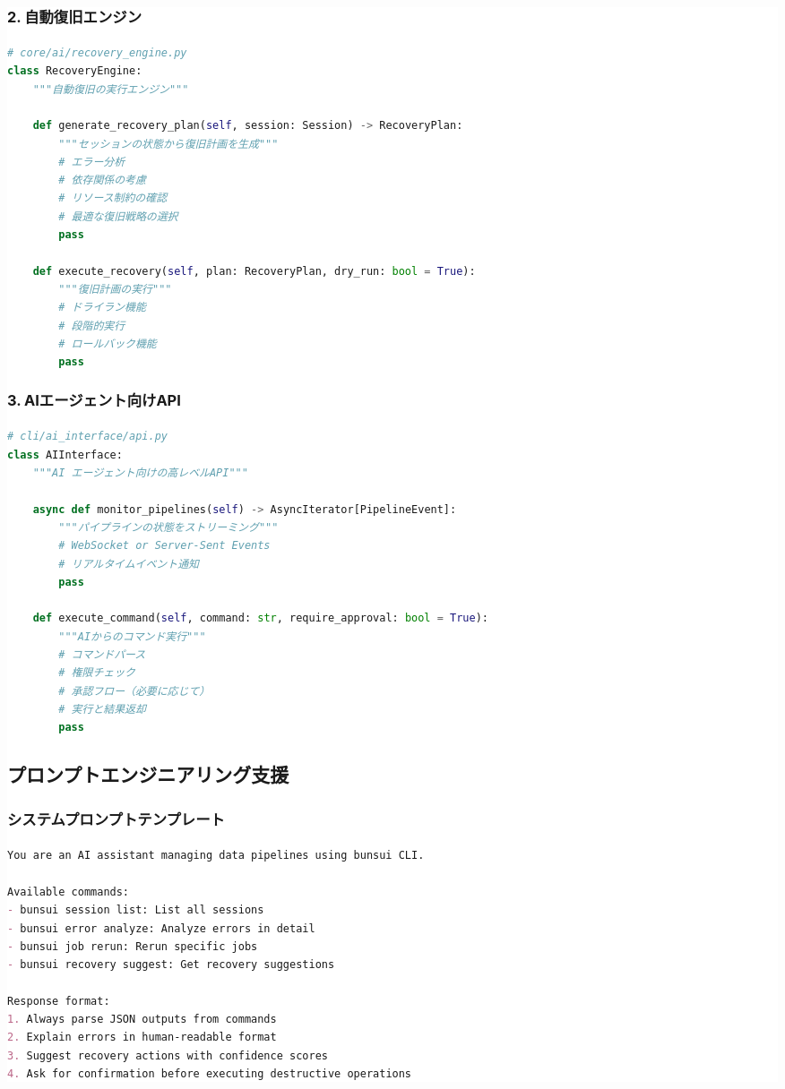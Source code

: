 ### 2. 自動復旧エンジン

```python
# core/ai/recovery_engine.py
class RecoveryEngine:
    """自動復旧の実行エンジン"""
    
    def generate_recovery_plan(self, session: Session) -> RecoveryPlan:
        """セッションの状態から復旧計画を生成"""
        # エラー分析
        # 依存関係の考慮
        # リソース制約の確認
        # 最適な復旧戦略の選択
        pass
    
    def execute_recovery(self, plan: RecoveryPlan, dry_run: bool = True):
        """復旧計画の実行"""
        # ドライラン機能
        # 段階的実行
        # ロールバック機能
        pass
```

### 3. AIエージェント向けAPI

```python
# cli/ai_interface/api.py
class AIInterface:
    """AI エージェント向けの高レベルAPI"""
    
    async def monitor_pipelines(self) -> AsyncIterator[PipelineEvent]:
        """パイプラインの状態をストリーミング"""
        # WebSocket or Server-Sent Events
        # リアルタイムイベント通知
        pass
    
    def execute_command(self, command: str, require_approval: bool = True):
        """AIからのコマンド実行"""
        # コマンドパース
        # 権限チェック
        # 承認フロー（必要に応じて）
        # 実行と結果返却
        pass
```

## プロンプトエンジニアリング支援

### システムプロンプトテンプレート
```markdown
You are an AI assistant managing data pipelines using bunsui CLI.

Available commands:
- bunsui session list: List all sessions
- bunsui error analyze: Analyze errors in detail
- bunsui job rerun: Rerun specific jobs
- bunsui recovery suggest: Get recovery suggestions

Response format:
1. Always parse JSON outputs from commands
2. Explain errors in human-readable format
3. Suggest recovery actions with confidence scores
4. Ask for confirmation before executing destructive operations
```
